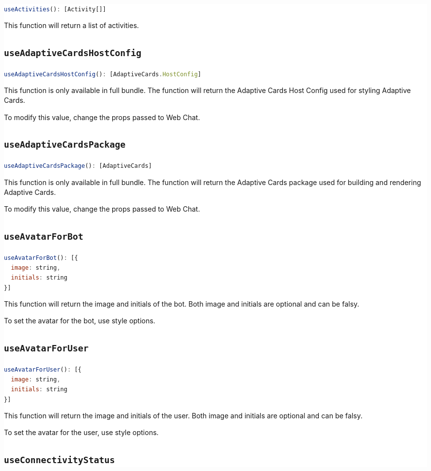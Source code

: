 ```js
useActivities(): [Activity[]]
```

This function will return a list of activities.

## `useAdaptiveCardsHostConfig`

```js
useAdaptiveCardsHostConfig(): [AdaptiveCards.HostConfig]
```

This function is only available in full bundle. The function will return the Adaptive Cards Host Config used for styling Adaptive Cards.

To modify this value, change the props passed to Web Chat.

## `useAdaptiveCardsPackage`

```js
useAdaptiveCardsPackage(): [AdaptiveCards]
```

This function is only available in full bundle. The function will return the Adaptive Cards package used for building and rendering Adaptive Cards.

To modify this value, change the props passed to Web Chat.

## `useAvatarForBot`

```js
useAvatarForBot(): [{
  image: string,
  initials: string
}]
```

This function will return the image and initials of the bot. Both image and initials are optional and can be falsy.

To set the avatar for the bot, use style options.

## `useAvatarForUser`

```js
useAvatarForUser(): [{
  image: string,
  initials: string
}]
```

This function will return the image and initials of the user. Both image and initials are optional and can be falsy.

To set the avatar for the user, use style options.

## `useConnectivityStatus`


  [id: string]: number